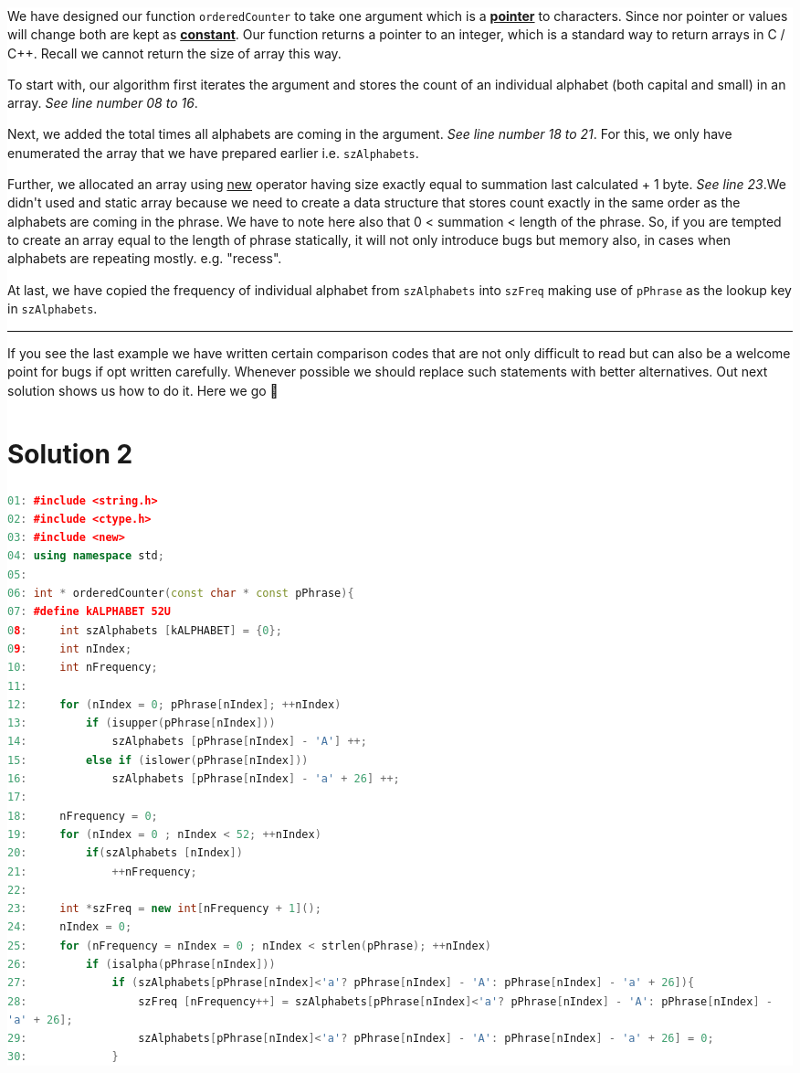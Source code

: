 We have designed our function `orderedCounter` to take one argument which is a **[pointer](https://www.programiz.com/cpp-programming/pointers)** to characters. Since nor pointer or values will change both are kept as **[constant](https://docs.microsoft.com/en-us/cpp/cpp/const-cpp?view=vs-2017)**. Our function returns a pointer to an integer, which is a standard way to return arrays in C / C++. Recall we cannot return the size of array this way. 

To start with, our algorithm first iterates the argument and stores the count of an individual alphabet (both capital and small) in an array. _See line number 08 to 16_. 

Next, we added the total times all alphabets are coming in the argument. _See line number 18 to 21_. For this, we only have enumerated the array that we have prepared earlier i.e. `szAlphabets`.  

Further, we allocated an array using [new](https://docs.microsoft.com/en-us/cpp/cpp/new-operator-cpp?view=vs-2017) operator having size exactly equal to summation last calculated + 1 byte. _See line 23_.We didn't used and static array because we need to create a data structure that stores count exactly in the same order as the alphabets are coming in the phrase. We have to note here also that 0 < summation < length of the phrase. So, if you are tempted to create an array equal to the length of phrase statically, it will not only introduce bugs but memory also, in cases when alphabets are repeating mostly. e.g. "recess".

At last, we have copied the frequency of individual alphabet from `szAlphabets` into `szFreq` making use of `pPhrase` as the lookup key in `szAlphabets`.

---
If you see the last example we have written certain comparison codes that are not only difficult to read but can also be a welcome point for bugs if opt written carefully. Whenever possible we should replace such statements with better alternatives. Out next solution shows us how to do it.  Here we go &#x1F680;     
  
# Solution 2 

```C++
01: #include <string.h>
02: #include <ctype.h>
03: #include <new>
04: using namespace std;
05: 
06: int * orderedCounter(const char * const pPhrase){
07: #define kALPHABET 52U
08:     int szAlphabets [kALPHABET] = {0};
09:     int nIndex;
10:     int nFrequency;
11: 
12:     for (nIndex = 0; pPhrase[nIndex]; ++nIndex)
13:         if (isupper(pPhrase[nIndex]))
14:             szAlphabets [pPhrase[nIndex] - 'A'] ++;
15:         else if (islower(pPhrase[nIndex]))
16:             szAlphabets [pPhrase[nIndex] - 'a' + 26] ++;
17: 
18:     nFrequency = 0;    
19:     for (nIndex = 0 ; nIndex < 52; ++nIndex)
20:         if(szAlphabets [nIndex])
21:             ++nFrequency;
22:    
23:     int *szFreq = new int[nFrequency + 1]();
24:     nIndex = 0;
25:     for (nFrequency = nIndex = 0 ; nIndex < strlen(pPhrase); ++nIndex)
26:         if (isalpha(pPhrase[nIndex]))
27:             if (szAlphabets[pPhrase[nIndex]<'a'? pPhrase[nIndex] - 'A': pPhrase[nIndex] - 'a' + 26]){
28:                 szFreq [nFrequency++] = szAlphabets[pPhrase[nIndex]<'a'? pPhrase[nIndex] - 'A': pPhrase[nIndex] - 'a' + 26];
29:                 szAlphabets[pPhrase[nIndex]<'a'? pPhrase[nIndex] - 'A': pPhrase[nIndex] - 'a' + 26] = 0;
30:             }
```